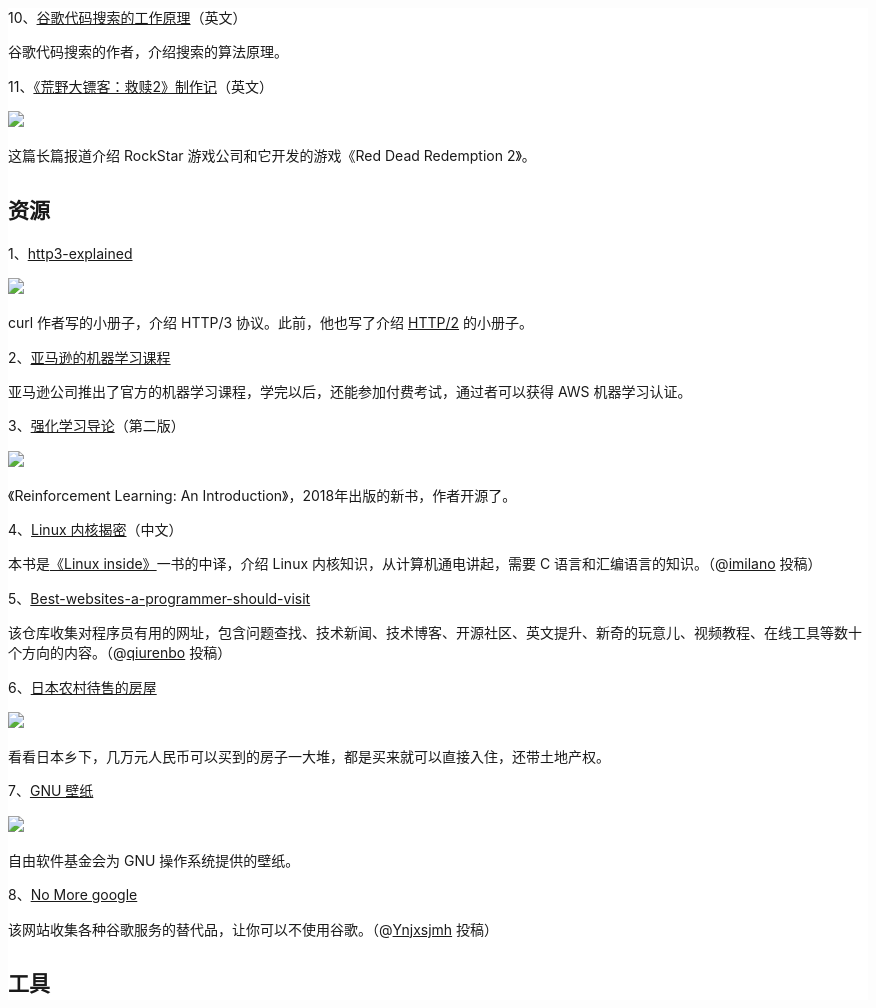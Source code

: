 10、[谷歌代码搜索的工作原理](https://swtch.com/~rsc/regexp/regexp4.html)（英文）

谷歌代码搜索的作者，介绍搜索的算法原理。

11、[《荒野大镖客：救赎2》制作记](https://www.vulture.com/2018/10/the-making-of-rockstar-games-red-dead-redemption-2.html)（英文）

![](https://www.wangbase.com/blogimg/asset/201812/bg2018122813.jpg)

这篇长篇报道介绍 RockStar 游戏公司和它开发的游戏《Red Dead Redemption 2》。

## 资源

1、[http3-explained](https://github.com/bagder/http3-explained)

![](https://www.wangbase.com/blogimg/asset/201812/bg2018122814.jpg)

curl 作者写的小册子，介绍 HTTP/3 协议。此前，他也写了介绍 [HTTP/2](https://daniel.haxx.se/http2/) 的小册子。

2、[亚马逊的机器学习课程](https://aws.amazon.com/training/learning-paths/machine-learning/)

亚马逊公司推出了官方的机器学习课程，学完以后，还能参加付费考试，通过者可以获得 AWS 机器学习认证。

3、[强化学习导论](http://incompleteideas.net/book/the-book.html)（第二版）

![](https://www.wangbase.com/blogimg/asset/201812/bg2018122815.jpg)

《Reinforcement Learning: An Introduction》，2018年出版的新书，作者开源了。

4、[Linux 内核揭密](https://xinqiu.gitbooks.io/linux-insides-cn/content/index.html)（中文）

本书是[《Linux inside》](https://github.com/0xAX/linux-insides)一书的中译，介绍 Linux 内核知识，从计算机通电讲起，需要 C 语言和汇编语言的知识。（@[imilano](https://github.com/ruanyf/weekly/issues/104) 投稿）

5、[Best-websites-a-programmer-should-visit](https://github.com/sdmg15/Best-websites-a-programmer-should-visit)

该仓库收集对程序员有用的网址，包含问题查找、技术新闻、技术博客、开源社区、英文提升、新奇的玩意儿、视频教程、在线工具等数十个方向的内容。（@[qiurenbo](https://github.com/ruanyf/weekly/issues/108) 投稿）

6、[日本农村待售的房屋](https://inakanoseikatsu.com/%E5%B1%B1%E5%8F%A3%E7%9C%8C%E5%B1%B1%E5%8F%A3%E5%B8%82%E3%83%BB%E5%8F%A4%E6%B0%91%E5%AE%B6%E3%83%BB70%E4%B8%87%E5%86%86/)

![](https://www.wangbase.com/blogimg/asset/201812/bg2018122816.jpg)

看看日本乡下，几万元人民币可以买到的房子一大堆，都是买来就可以直接入住，还带土地产权。

7、[GNU 壁纸](https://www.gnu.org/graphics/wallpapers.en.html)

![](https://www.wangbase.com/blogimg/asset/201812/bg2018122817.jpg)

自由软件基金会为 GNU 操作系统提供的壁纸。

8、[No More google](https://nomoregoogle.com/)

该网站收集各种谷歌服务的替代品，让你可以不使用谷歌。（@[Ynjxsjmh](https://github.com/Ynjxsjmh) 投稿）

## 工具

